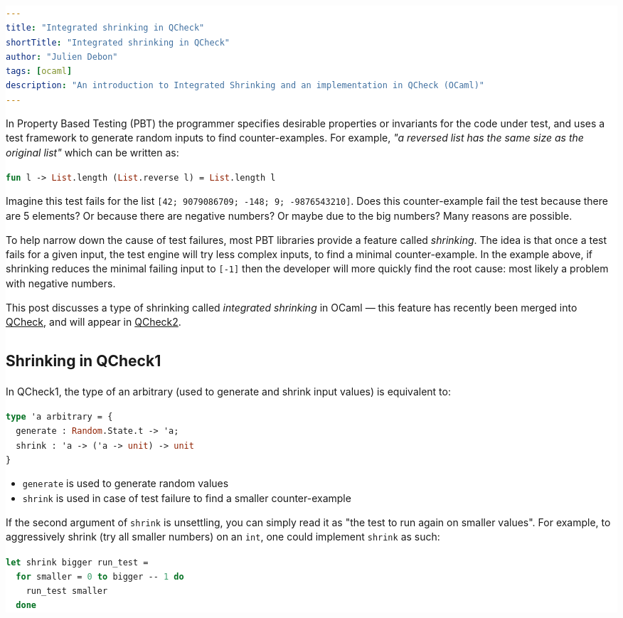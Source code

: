```yaml
---
title: "Integrated shrinking in QCheck"
shortTitle: "Integrated shrinking in QCheck"
author: "Julien Debon"
tags: [ocaml]
description: "An introduction to Integrated Shrinking and an implementation in QCheck (OCaml)"
---
```


In Property Based Testing (PBT) the programmer specifies desirable properties or invariants for the code under test, and uses a test framework to generate random inputs to find counter-examples.
For example, _"a reversed list has the same size as the original list"_ which can be written as:

```ocaml
fun l -> List.length (List.reverse l) = List.length l
```

Imagine this test fails for the list `[42; 9079086709; -148; 9; -9876543210]`.
Does this counter-example fail the test because there are 5 elements? Or because there are negative numbers? Or maybe due to the big numbers?
Many reasons are possible.

To help narrow down the cause of test failures, most PBT libraries provide a feature called _shrinking_.
The idea is that once a test fails for a given input, the test engine will try less complex inputs, to find a minimal counter-example.
In the example above, if shrinking reduces the minimal failing input to `[-1]` then the developer will more quickly find the root cause: most likely a problem with negative numbers.

This post discusses a type of shrinking called _integrated shrinking_ in OCaml — this feature has recently been merged into [QCheck](https://github.com/c-cube/qcheck), and will appear in [QCheck2](https://github.com/c-cube/qcheck/pull/116).

## Shrinking in QCheck1

In QCheck1, the type of an arbitrary (used to generate and shrink input values) is equivalent to:

```ocaml
type 'a arbitrary = {
  generate : Random.State.t -> 'a;
  shrink : 'a -> ('a -> unit) -> unit
}
```

- `generate` is used to generate random values
- `shrink` is used in case of test failure to find a smaller counter-example

If the second argument of `shrink` is unsettling, you can simply read it as "the test to run again on smaller values".
For example, to aggressively shrink (try all smaller numbers) on an `int`, one could implement `shrink` as such:

```ocaml
let shrink bigger run_test =
  for smaller = 0 to bigger -- 1 do
    run_test smaller
  done
```
